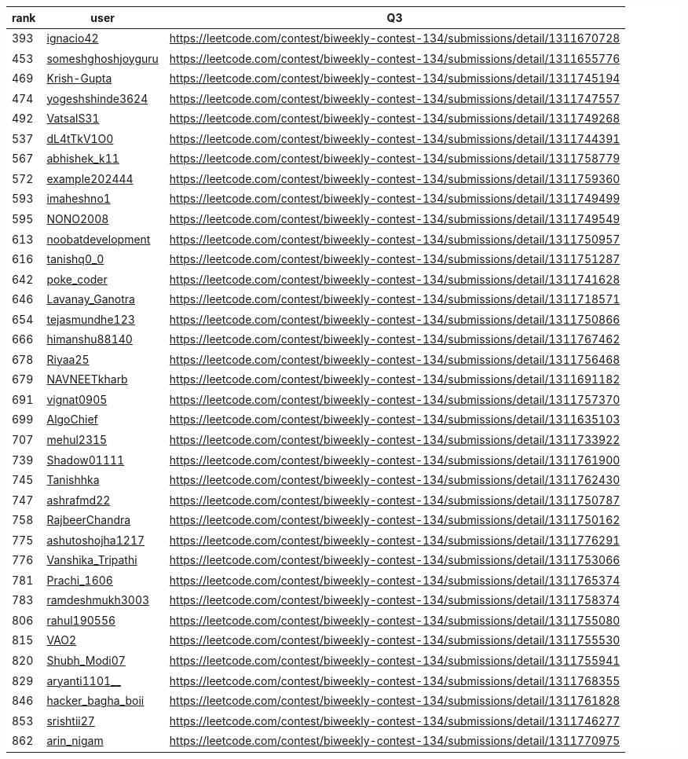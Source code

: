 | rank | user | Q3   |
| ---- | ---- | ---- |
| 393 | [ignacio42](https://leetcode.com/u/ignacio42) | https://leetcode.com/contest/biweekly-contest-134/submissions/detail/1311670728 |
| 453 | [someshghoshjoyguru](https://leetcode.com/u/someshghoshjoyguru) | https://leetcode.com/contest/biweekly-contest-134/submissions/detail/1311655776 |
| 469 | [Krish-Gupta](https://leetcode.com/u/Krish-Gupta) | https://leetcode.com/contest/biweekly-contest-134/submissions/detail/1311745194 |
| 474 | [yogeshshinde3624](https://leetcode.com/u/yogeshshinde3624) | https://leetcode.com/contest/biweekly-contest-134/submissions/detail/1311747557 |
| 492 | [VatsalS31](https://leetcode.com/u/VatsalS31) | https://leetcode.com/contest/biweekly-contest-134/submissions/detail/1311749268 |
| 537 | [dL4tTkV1O0](https://leetcode.com/u/dL4tTkV1O0) | https://leetcode.com/contest/biweekly-contest-134/submissions/detail/1311744391 |
| 567 | [abhishek_k11](https://leetcode.com/u/abhishek_k11) | https://leetcode.com/contest/biweekly-contest-134/submissions/detail/1311758779 |
| 572 | [example202444](https://leetcode.com/u/example202444) | https://leetcode.com/contest/biweekly-contest-134/submissions/detail/1311759360 |
| 593 | [imaheshno1](https://leetcode.com/u/imaheshno1) | https://leetcode.com/contest/biweekly-contest-134/submissions/detail/1311749499 |
| 595 | [NONO2008](https://leetcode.com/u/NONO2008) | https://leetcode.com/contest/biweekly-contest-134/submissions/detail/1311749549 |
| 613 | [noobatdevelopment](https://leetcode.com/u/noobatdevelopment) | https://leetcode.com/contest/biweekly-contest-134/submissions/detail/1311750957 |
| 616 | [tanishq0_0](https://leetcode.com/u/tanishq0_0) | https://leetcode.com/contest/biweekly-contest-134/submissions/detail/1311751287 |
| 642 | [poke_coder](https://leetcode.com/u/poke_coder) | https://leetcode.com/contest/biweekly-contest-134/submissions/detail/1311741628 |
| 646 | [Lavanay_Ganotra](https://leetcode.com/u/Lavanay_Ganotra) | https://leetcode.com/contest/biweekly-contest-134/submissions/detail/1311718571 |
| 654 | [tejasmundhe123](https://leetcode.com/u/tejasmundhe123) | https://leetcode.com/contest/biweekly-contest-134/submissions/detail/1311750866 |
| 666 | [himanshu88140](https://leetcode.com/u/himanshu88140) | https://leetcode.com/contest/biweekly-contest-134/submissions/detail/1311767462 |
| 678 | [Riyaa25](https://leetcode.com/u/Riyaa25) | https://leetcode.com/contest/biweekly-contest-134/submissions/detail/1311756468 |
| 679 | [NAVNEETkharb](https://leetcode.com/u/NAVNEETkharb) | https://leetcode.com/contest/biweekly-contest-134/submissions/detail/1311691182 |
| 691 | [vignat0905](https://leetcode.com/u/vignat0905) | https://leetcode.com/contest/biweekly-contest-134/submissions/detail/1311757370 |
| 699 | [AlgoChief](https://leetcode.com/u/AlgoChief) | https://leetcode.com/contest/biweekly-contest-134/submissions/detail/1311635103 |
| 707 | [mehul2315](https://leetcode.com/u/mehul2315) | https://leetcode.com/contest/biweekly-contest-134/submissions/detail/1311733922 |
| 739 | [Shadow01111](https://leetcode.com/u/Shadow01111) | https://leetcode.com/contest/biweekly-contest-134/submissions/detail/1311761900 |
| 745 | [Tanishhka](https://leetcode.com/u/Tanishhka) | https://leetcode.com/contest/biweekly-contest-134/submissions/detail/1311762430 |
| 747 | [ashrafmd22](https://leetcode.com/u/ashrafmd22) | https://leetcode.com/contest/biweekly-contest-134/submissions/detail/1311750787 |
| 758 | [RajbeerChandra](https://leetcode.com/u/RajbeerChandra) | https://leetcode.com/contest/biweekly-contest-134/submissions/detail/1311750162 |
| 775 | [ashutoshojha1217](https://leetcode.com/u/ashutoshojha1217) | https://leetcode.com/contest/biweekly-contest-134/submissions/detail/1311776291 |
| 776 | [Vanshika_Tripathi](https://leetcode.com/u/Vanshika_Tripathi) | https://leetcode.com/contest/biweekly-contest-134/submissions/detail/1311753066 |
| 781 | [Prachi_1606](https://leetcode.com/u/Prachi_1606) | https://leetcode.com/contest/biweekly-contest-134/submissions/detail/1311765374 |
| 783 | [ramdeshmukh3003](https://leetcode.com/u/ramdeshmukh3003) | https://leetcode.com/contest/biweekly-contest-134/submissions/detail/1311758374 |
| 806 | [rahul190556](https://leetcode.com/u/rahul190556) | https://leetcode.com/contest/biweekly-contest-134/submissions/detail/1311755080 |
| 815 | [VAO2](https://leetcode.com/u/VAO2) | https://leetcode.com/contest/biweekly-contest-134/submissions/detail/1311755530 |
| 820 | [Shubh_Modi07](https://leetcode.com/u/Shubh_Modi07) | https://leetcode.com/contest/biweekly-contest-134/submissions/detail/1311755941 |
| 829 | [aryanti1101__](https://leetcode.com/u/aryanti1101__) | https://leetcode.com/contest/biweekly-contest-134/submissions/detail/1311768355 |
| 846 | [hacker_bagha_boii](https://leetcode.com/u/hacker_bagha_boii) | https://leetcode.com/contest/biweekly-contest-134/submissions/detail/1311761828 |
| 853 | [srishtii27](https://leetcode.com/u/srishtii27) | https://leetcode.com/contest/biweekly-contest-134/submissions/detail/1311746277 |
| 862 | [arin_nigam](https://leetcode.com/u/arin_nigam) | https://leetcode.com/contest/biweekly-contest-134/submissions/detail/1311770975 |